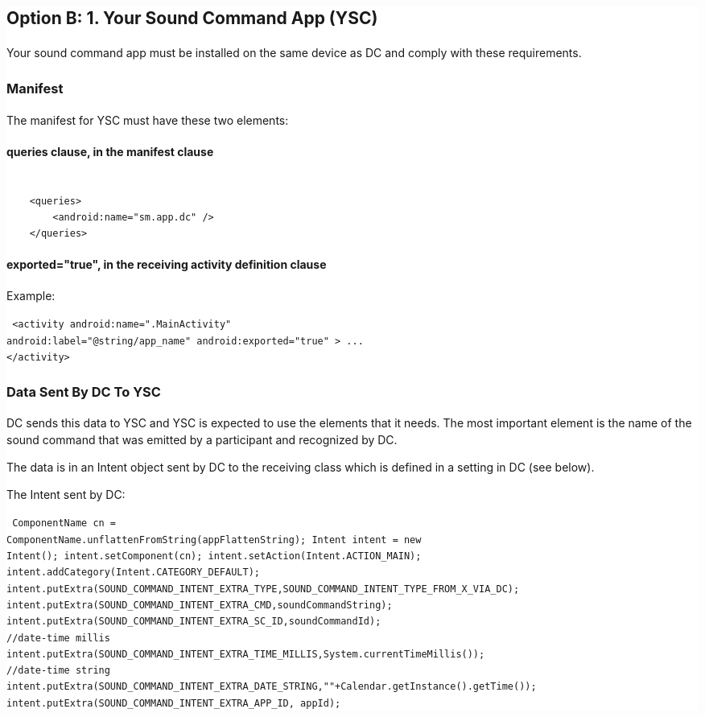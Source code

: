 ## Option B: 1. Your Sound Command App (YSC) ##

Your sound command app must be installed on the same device as DC and comply with these
requirements.

### Manifest ###

The manifest for YSC must have these two elements:

#### queries clause, in the manifest clause ####
<pre><code>
    &lt;queries&gt;
        &lt;android:name="sm.app.dc" /&gt;
    &lt;/queries&gt;
</code></pre>

#### exported="true", in the receiving activity definition clause ####

Example:<pre><code>
    &lt;activity
        android:name=".MainActivity"
        android:label="@string/app_name"
        android:exported="true"
    &gt;
        ...
    &lt;/activity&gt;
</code></pre>

### Data Sent By DC To YSC ###

DC sends this data to YSC and YSC is expected to use the elements that it needs. 
The most important element is the name of the sound command that was emitted by 
a participant and recognized by DC.

The data is in an Intent object sent by DC to the receiving class which is defined in a setting
in DC (see below).

The Intent sent by DC:<pre><code>
    ComponentName cn = ComponentName.unflattenFromString(appFlattenString);
    Intent intent = new Intent();
    intent.setComponent(cn);
    intent.setAction(Intent.ACTION_MAIN);
    intent.addCategory(Intent.CATEGORY_DEFAULT);
    intent.putExtra(SOUND_COMMAND_INTENT_EXTRA_TYPE,SOUND_COMMAND_INTENT_TYPE_FROM_X_VIA_DC);
    intent.putExtra(SOUND_COMMAND_INTENT_EXTRA_CMD,soundCommandString);
    intent.putExtra(SOUND_COMMAND_INTENT_EXTRA_SC_ID,soundCommandId);
    //date-time millis
    intent.putExtra(SOUND_COMMAND_INTENT_EXTRA_TIME_MILLIS,System.currentTimeMillis());
    //date-time string
    intent.putExtra(SOUND_COMMAND_INTENT_EXTRA_DATE_STRING,""+Calendar.getInstance().getTime());
    intent.putExtra(SOUND_COMMAND_INTENT_EXTRA_APP_ID, appId);
    </code></pre>
